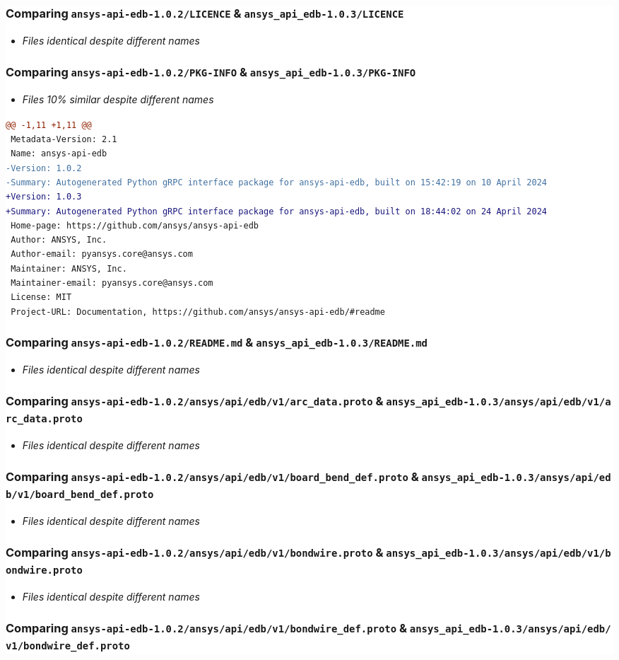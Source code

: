 ### Comparing `ansys-api-edb-1.0.2/LICENCE` & `ansys_api_edb-1.0.3/LICENCE`

 * *Files identical despite different names*

### Comparing `ansys-api-edb-1.0.2/PKG-INFO` & `ansys_api_edb-1.0.3/PKG-INFO`

 * *Files 10% similar despite different names*

```diff
@@ -1,11 +1,11 @@
 Metadata-Version: 2.1
 Name: ansys-api-edb
-Version: 1.0.2
-Summary: Autogenerated Python gRPC interface package for ansys-api-edb, built on 15:42:19 on 10 April 2024
+Version: 1.0.3
+Summary: Autogenerated Python gRPC interface package for ansys-api-edb, built on 18:44:02 on 24 April 2024
 Home-page: https://github.com/ansys/ansys-api-edb
 Author: ANSYS, Inc.
 Author-email: pyansys.core@ansys.com
 Maintainer: ANSYS, Inc.
 Maintainer-email: pyansys.core@ansys.com
 License: MIT
 Project-URL: Documentation, https://github.com/ansys/ansys-api-edb/#readme
```

### Comparing `ansys-api-edb-1.0.2/README.md` & `ansys_api_edb-1.0.3/README.md`

 * *Files identical despite different names*

### Comparing `ansys-api-edb-1.0.2/ansys/api/edb/v1/arc_data.proto` & `ansys_api_edb-1.0.3/ansys/api/edb/v1/arc_data.proto`

 * *Files identical despite different names*

### Comparing `ansys-api-edb-1.0.2/ansys/api/edb/v1/board_bend_def.proto` & `ansys_api_edb-1.0.3/ansys/api/edb/v1/board_bend_def.proto`

 * *Files identical despite different names*

### Comparing `ansys-api-edb-1.0.2/ansys/api/edb/v1/bondwire.proto` & `ansys_api_edb-1.0.3/ansys/api/edb/v1/bondwire.proto`

 * *Files identical despite different names*

### Comparing `ansys-api-edb-1.0.2/ansys/api/edb/v1/bondwire_def.proto` & `ansys_api_edb-1.0.3/ansys/api/edb/v1/bondwire_def.proto`
